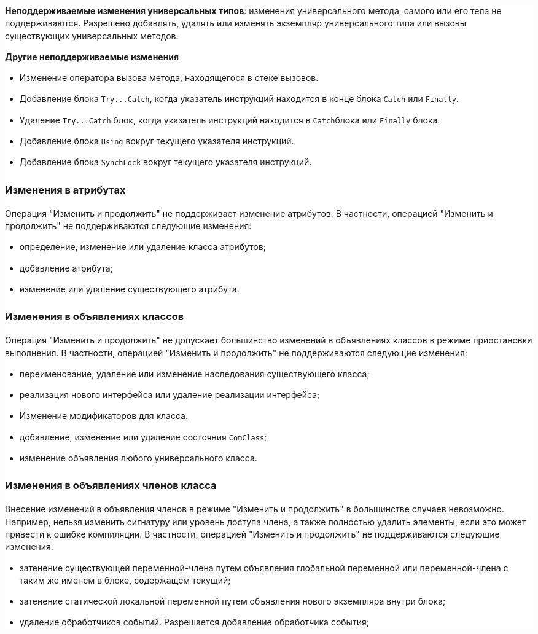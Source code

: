  **Неподдерживаемые изменения универсальных типов**: изменения универсального метода, самого или его тела не поддерживаются. Разрешено добавлять, удалять или изменять экземпляр универсального типа или вызовы существующих универсальных методов.  
  
 **Другие неподдерживаемые изменения**  
  
-   Изменение оператора вызова метода, находящегося в стеке вызовов.  
  
-   Добавление блока `Try...Catch`, когда указатель инструкций находится в конце блока `Catch` или `Finally`.  
  
-   Удаление `Try...Catch` блок, когда указатель инструкций находится в `Catch`блока или `Finally` блока.  
  
-   Добавление блока `Using` вокруг текущего указателя инструкций.  
  
-   Добавление блока `SynchLock` вокруг текущего указателя инструкций.  
  
###  <a name="BKMK_AttributeEdits"></a> Изменения в атрибутах  
 Операция "Изменить и продолжить" не поддерживает изменение атрибутов. В частности, операцией "Изменить и продолжить" не поддерживаются следующие изменения:  
  
-   определение, изменение или удаление класса атрибутов;  
  
-   добавление атрибута;  
  
-   изменение или удаление существующего атрибута.  
  
###  <a name="BKMK_ClassDeclarationEdits"></a> Изменения в объявлениях классов  
 Операция "Изменить и продолжить" не допускает большинство изменений в объявлениях классов в режиме приостановки выполнения. В частности, операцией "Изменить и продолжить" не поддерживаются следующие изменения:  
  
-   переименование, удаление или изменение наследования существующего класса;  
  
-   реализация нового интерфейса или удаление реализации интерфейса;  
  
-   Изменение модификаторов для класса.  
  
-   добавление, изменение или удаление состояния `ComClass`;  
  
-   изменение объявления любого универсального класса.  
  
###  <a name="BKMK_ClassMemberDeclarationEdits"></a> Изменения в объявлениях членов класса  
 Внесение изменений в объявления членов в режиме "Изменить и продолжить" в большинстве случаев невозможно. Например, нельзя изменить сигнатуру или уровень доступа члена, а также полностью удалить элементы, если это может привести к ошибке компиляции. В частности, операцией "Изменить и продолжить" не поддерживаются следующие изменения:  
  
-   затенение существующей переменной-члена путем объявления глобальной переменной или переменной-члена с таким же именем в блоке, содержащем текущий;  
  
-   затенение статической локальной переменной путем объявления нового экземпляра внутри блока;  
  
-   удаление обработчиков событий. Разрешается добавление обработчика события;  
  